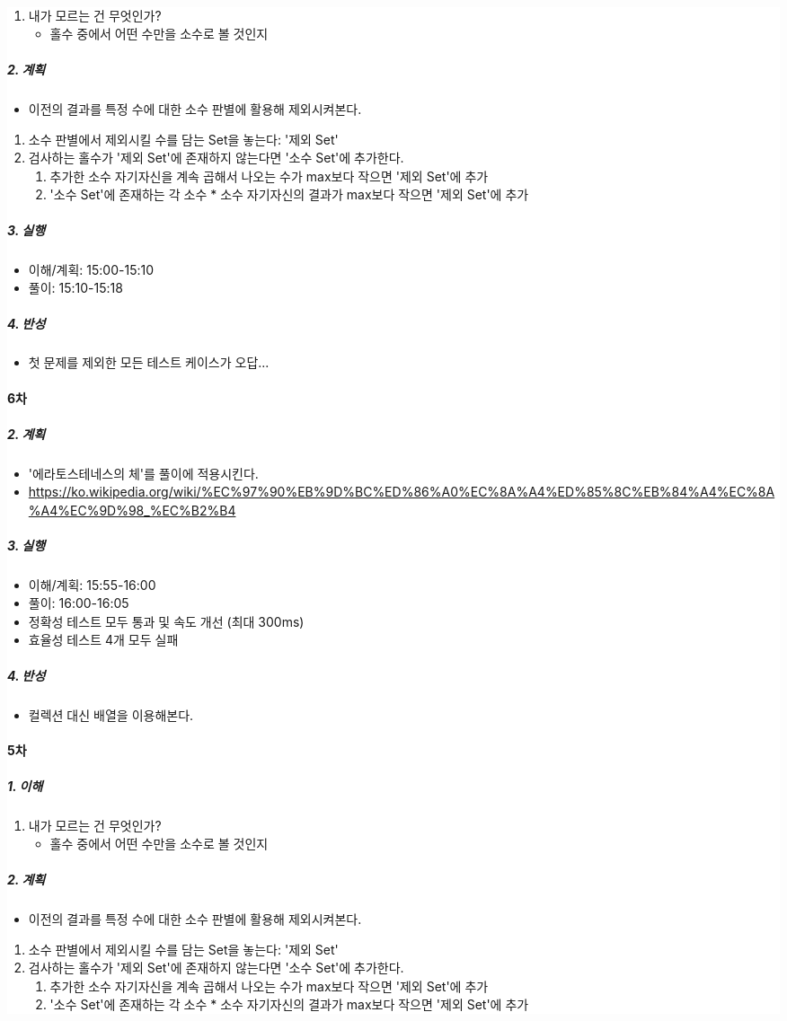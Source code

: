 1. 내가 모르는 건 무엇인가?
   - 홀수 중에서 어떤 수만을 소수로 볼 것인지

##### 2. 계획

- 이전의 결과를 특정 수에 대한 소수 판별에 활용해 제외시켜본다.

1. 소수 판별에서 제외시킬 수를 담는 Set을 놓는다: '제외 Set'
2. 검사하는 홀수가 '제외 Set'에 존재하지 않는다면 '소수 Set'에 추가한다.
   1. 추가한 소수 자기자신을 계속 곱해서 나오는 수가 max보다 작으면 '제외 Set'에 추가
   2. '소수 Set'에 존재하는 각 소수 * 소수 자기자신의 결과가
      max보다 작으면 '제외 Set'에 추가

##### 3. 실행

- 이해/계획: 15:00-15:10
- 풀이: 15:10-15:18

##### 4. 반성

- 첫 문제를 제외한 모든 테스트 케이스가 오답...

#### 6차

##### 2. 계획

- '에라토스테네스의 체'를 풀이에 적용시킨다.
- https://ko.wikipedia.org/wiki/%EC%97%90%EB%9D%BC%ED%86%A0%EC%8A%A4%ED%85%8C%EB%84%A4%EC%8A%A4%EC%9D%98_%EC%B2%B4

##### 3. 실행

- 이해/계획: 15:55-16:00
- 풀이: 16:00-16:05
- 정확성 테스트 모두 통과 및 속도 개선 (최대 300ms)
- 효율성 테스트 4개 모두 실패

##### 4. 반성

- 컬렉션 대신 배열을 이용해본다.

#### 5차

##### 1. 이해

1. 내가 모르는 건 무엇인가?
   - 홀수 중에서 어떤 수만을 소수로 볼 것인지

##### 2. 계획

- 이전의 결과를 특정 수에 대한 소수 판별에 활용해 제외시켜본다.

1. 소수 판별에서 제외시킬 수를 담는 Set을 놓는다: '제외 Set'
2. 검사하는 홀수가 '제외 Set'에 존재하지 않는다면 '소수 Set'에 추가한다.
   1. 추가한 소수 자기자신을 계속 곱해서 나오는 수가 max보다 작으면 '제외 Set'에 추가
   2. '소수 Set'에 존재하는 각 소수 * 소수 자기자신의 결과가
      max보다 작으면 '제외 Set'에 추가
